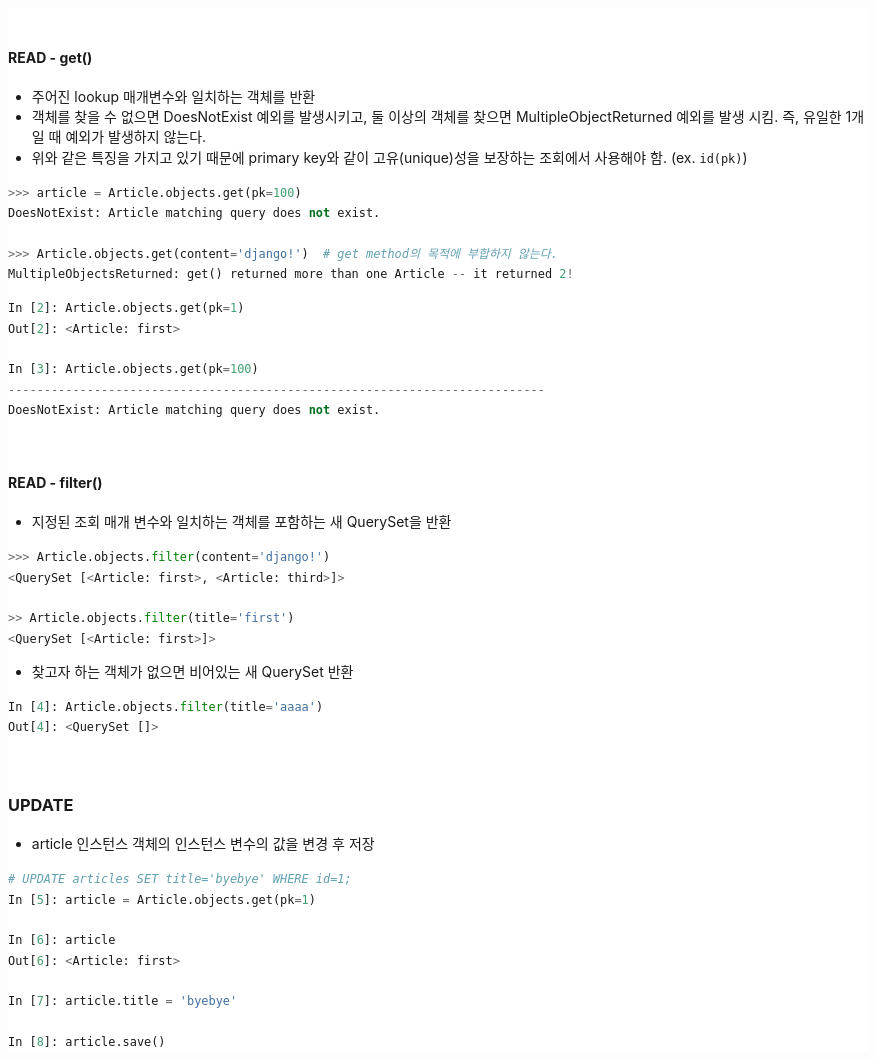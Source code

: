 <br/>

#### READ - get()

- 주어진 lookup 매개변수와 일치하는 객체를 반환
- 객체를 찾을 수 없으면 DoesNotExist 예외를 발생시키고, 둘 이상의 객체를 찾으면 MultipleObjectReturned 예외를 발생 시킴. 즉, 유일한 1개일 때 예외가 발생하지 않는다.
- 위와 같은 특징을 가지고 있기 때문에 primary key와 같이 고유(unique)성을 보장하는 조회에서 사용해야 함. (ex. `id(pk)`)

```python
>>> article = Article.objects.get(pk=100)
DoesNotExist: Article matching query does not exist.
    
>>> Article.objects.get(content='django!')  # get method의 목적에 부합하지 않는다.
MultipleObjectsReturned: get() returned more than one Article -- it returned 2!
```

```python
In [2]: Article.objects.get(pk=1)
Out[2]: <Article: first>

In [3]: Article.objects.get(pk=100)
---------------------------------------------------------------------------
DoesNotExist: Article matching query does not exist.
```

<br/>

#### READ - filter()

- 지정된 조회 매개 변수와 일치하는 객체를 포함하는 새 QuerySet을 반환

```python
>>> Article.objects.filter(content='django!')
<QuerySet [<Article: first>, <Article: third>]>

>> Article.objects.filter(title='first')
<QuerySet [<Article: first>]>
```

- 찾고자 하는 객체가 없으면 비어있는 새 QuerySet 반환

```python
In [4]: Article.objects.filter(title='aaaa')
Out[4]: <QuerySet []>
```

<br/>

### UPDATE

- article 인스턴스 객체의 인스턴스 변수의 값을 변경 후 저장

```python
# UPDATE articles SET title='byebye' WHERE id=1;
In [5]: article = Article.objects.get(pk=1)

In [6]: article
Out[6]: <Article: first>

In [7]: article.title = 'byebye'

In [8]: article.save()
```
